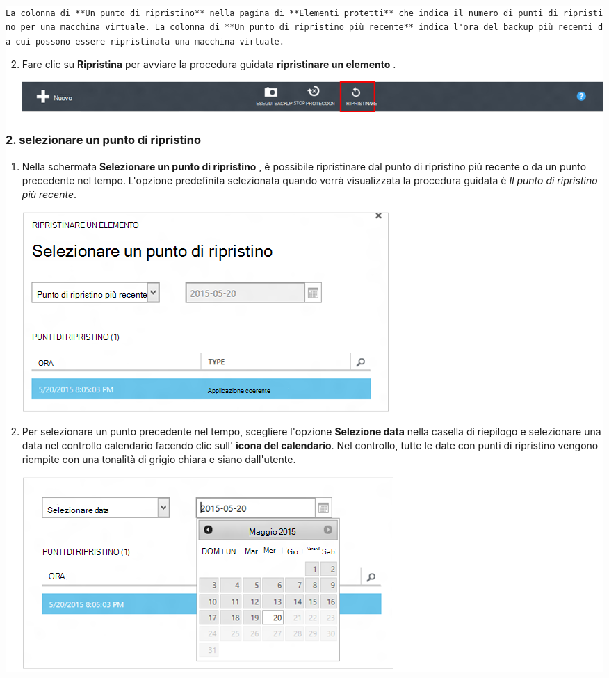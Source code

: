     La colonna di **Un punto di ripristino** nella pagina di **Elementi protetti** che indica il numero di punti di ripristino per una macchina virtuale. La colonna di **Un punto di ripristino più recente** indica l'ora del backup più recenti da cui possono essere ripristinata una macchina virtuale.

2. Fare clic su **Ripristina** per avviare la procedura guidata **ripristinare un elemento** .

    ![Ripristinare un elemento](./media/backup-azure-restore-vms/restore-item.png)

### <a name="2-pick-a-recovery-point"></a>2. selezionare un punto di ripristino

1. Nella schermata **Selezionare un punto di ripristino** , è possibile ripristinare dal punto di ripristino più recente o da un punto precedente nel tempo. L'opzione predefinita selezionata quando verrà visualizzata la procedura guidata è *Il punto di ripristino più recente*.

    ![Selezionare un punto di ripristino](./media/backup-azure-restore-vms/select-recovery-point.png)

2. Per selezionare un punto precedente nel tempo, scegliere l'opzione **Selezione data** nella casella di riepilogo e selezionare una data nel controllo calendario facendo clic sull' **icona del calendario**. Nel controllo, tutte le date con punti di ripristino vengono riempite con una tonalità di grigio chiara e siano dall'utente.

    ![Selezionare una data](./media/backup-azure-restore-vms/select-date.png)
